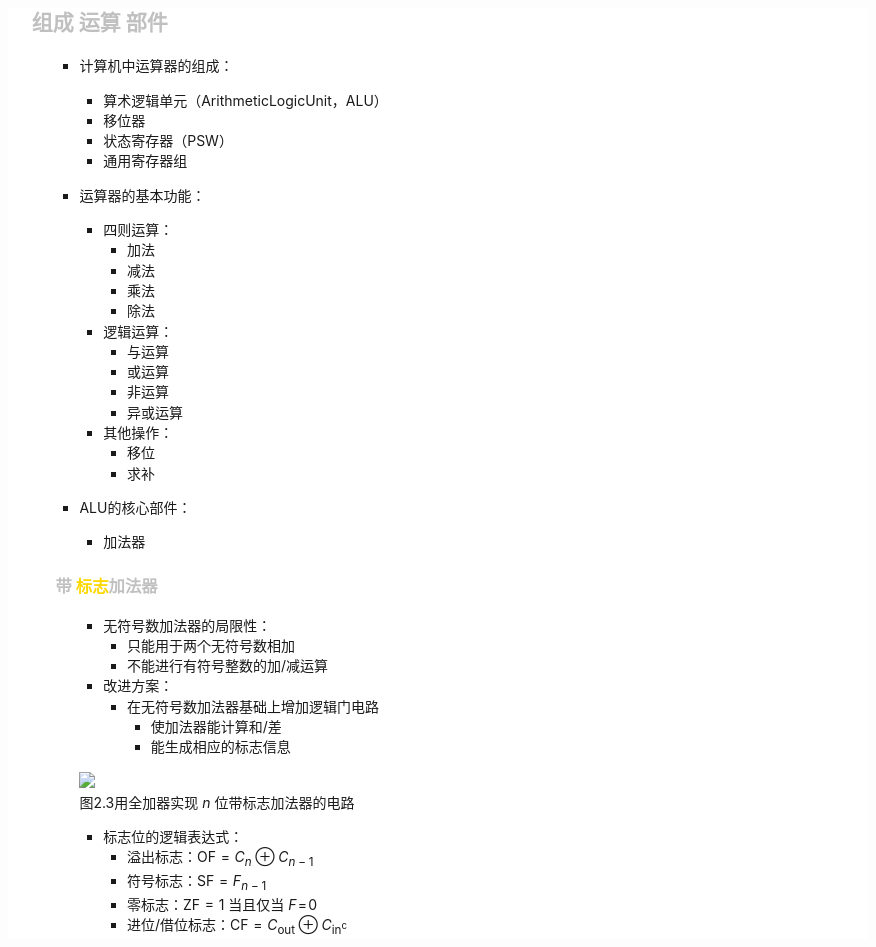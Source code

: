 <ul>

##  <span style="color: silver;">组成 运算 部件

<ul>

- 计算机中运算器的组成：
  - 算术逻辑单元（ArithmeticLogicUnit，ALU）
  - 移位器
  - 状态寄存器（PSW）
  - 通用寄存器组

- 运算器的基本功能：
  - 四则运算：
    - 加法
    - 减法
    - 乘法
    - 除法
  - 逻辑运算：
    - 与运算
    - 或运算
    - 非运算
    - 异或运算
  - 其他操作：
    - 移位
    - 求补

- ALU的核心部件：
  - 加法器

###  <span style="color: silver;">带 <span style="color: Gold;">标志</span>加法器  

<ul>

- 无符号数加法器的局限性：
  - 只能用于两个无符号数相加
  - 不能进行有符号整数的加/减运算
- 改进方案：
  - 在无符号数加法器基础上增加逻辑门电路
    - 使加法器能计算和/差
    - 能生成相应的标志信息

![](https://cdn-mineru.openxlab.org.cn/model-mineru/prod/b08b1b2e0864197bdd1d72ef2052e0df883af964dc46d02ed1cabeaf47084dfc.jpg)  
图2.3用全加器实现 $n$ 位带标志加法器的电路  

- 标志位的逻辑表达式：
  - 溢出标志：${\mathrm{OF}}=C_{n}\oplus C_{n-1}$
  - 符号标志：$\mathrm{SF}=F_{n-1}$
  - 零标志：$\mathrm{ZF}=1$ 当且仅当 $F\!=\!0$
  - 进位/借位标志：$\mathrm{CF}=C_{\mathrm{out}}\oplus C_{\mathrm{in}^{\mathrm{c}}}$

</ul>

